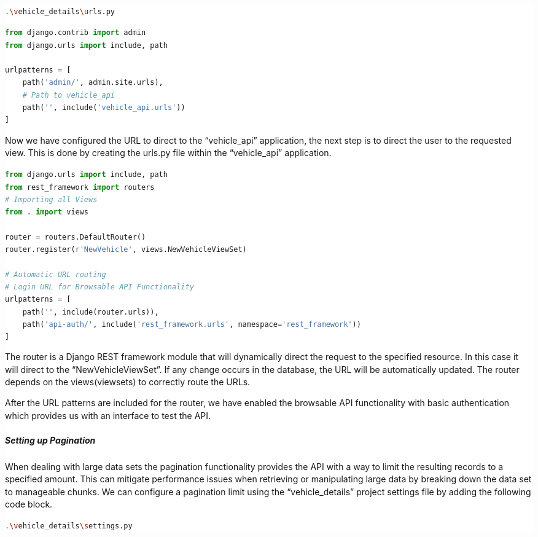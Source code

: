   
```bash
.\vehicle_details\urls.py
```
  
  
```python
from django.contrib import admin
from django.urls import include, path
 
urlpatterns = [
    path('admin/', admin.site.urls),
    # Path to vehicle_api
    path('', include('vehicle_api.urls'))
]
```

Now we have configured the URL to direct to the “vehicle_api” application, the next step is to direct the user to the requested view. This is done by creating the urls.py file within the “vehicle_api” application.

```python
from django.urls import include, path
from rest_framework import routers
# Importing all Views
from . import views
 
router = routers.DefaultRouter()
router.register(r'NewVehicle', views.NewVehicleViewSet)
 
# Automatic URL routing
# Login URL for Browsable API Functionality
urlpatterns = [
    path('', include(router.urls)),
    path('api-auth/', include('rest_framework.urls', namespace='rest_framework'))
]
```
 
The router is a Django REST framework module that will dynamically direct the request to the specified resource. In this case it will direct to the “NewVehicleViewSet”. If any change occurs in the database, the URL will be automatically updated. The router depends on the views(viewsets) to correctly route the URLs.

After the URL patterns are included for the router, we have enabled the browsable API functionality with basic authentication which provides us with an interface to test the API.

##### Setting up Pagination

When dealing with large data sets the pagination functionality provides the API with a way to limit the resulting records to a specified amount. This can mitigate performance issues when retrieving or manipulating large data by breaking down the data set to manageable chunks. We can configure a pagination limit using the “vehicle_details” project settings file by adding the following code block.

  
```bash
.\vehicle_details\settings.py
```
  